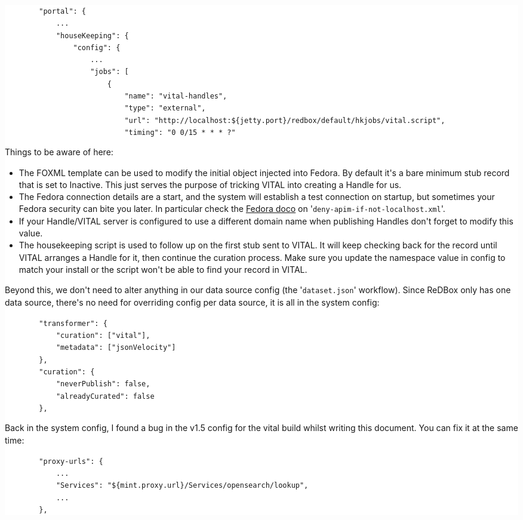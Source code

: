 
            "portal": {
                ...
                "houseKeeping": {
                    "config": {
                        ...
                        "jobs": [
                            {
                                "name": "vital-handles",
                                "type": "external",
                                "url": "http://localhost:${jetty.port}/redbox/default/hkjobs/vital.script",
                                "timing": "0 0/15 * * * ?"


Things to be aware of here:

*   The FOXML template can be used to modify the initial object injected into Fedora. By default it's a bare minimum stub record that is set to Inactive. This just serves the purpose of tricking VITAL into creating a Handle for us.
*   The Fedora connection details are a start, and the system will establish a test connection on startup, but sometimes your Fedora security can bite you later. In particular check the [Fedora doco](http://fedora-commons.org/download/2.2/userdocs/server/security/AuthorizationXACML.htm#DEFAULT) on '`deny-apim-if-not-localhost.xml`'.
*   If your Handle/VITAL server is configured to use a different domain name when publishing Handles don't forget to modify this value.
*   The housekeeping script is used to follow up on the first stub sent to VITAL. It will keep checking back for the record until VITAL arranges a Handle for it, then continue the curation process. Make sure you update the namespace value in config to match your install or the script won't be able to find your record in VITAL.



Beyond this, we don't need to alter anything in our data source config (the '`dataset.json`' workflow). Since ReDBox only has one data source, there's no need for overriding config per data source, it is all in the system config:


            "transformer": {
                "curation": ["vital"],
                "metadata": ["jsonVelocity"]
            },
            "curation": {
                "neverPublish": false,
                "alreadyCurated": false
            },


Back in the system config, I found a bug in the v1.5 config for the vital build whilst writing this document. You can fix it at the same time:


            "proxy-urls": {
                ...
                "Services": "${mint.proxy.url}/Services/opensearch/lookup",
                ...
            },
